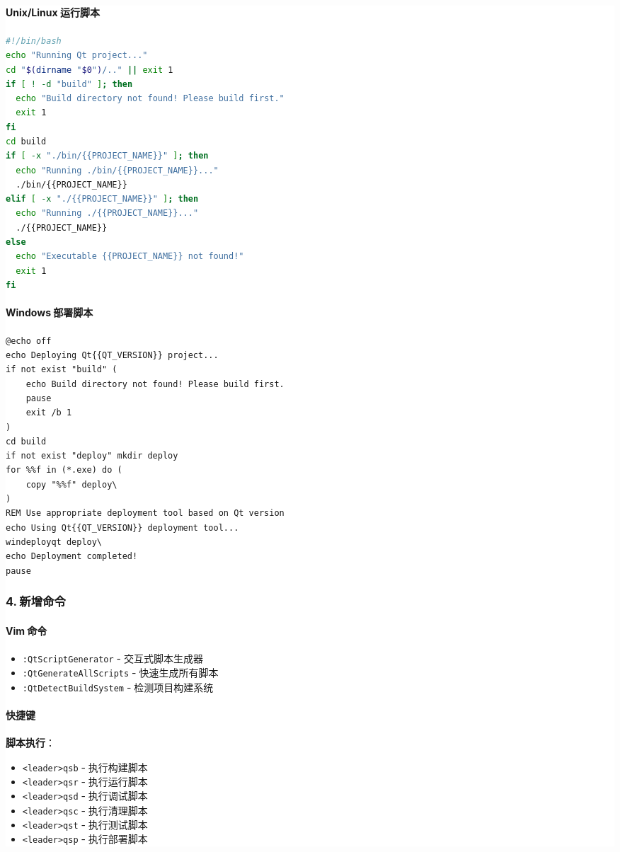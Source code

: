 #### Unix/Linux 运行脚本
```bash
#!/bin/bash
echo "Running Qt project..."
cd "$(dirname "$0")/.." || exit 1
if [ ! -d "build" ]; then
  echo "Build directory not found! Please build first."
  exit 1
fi
cd build
if [ -x "./bin/{{PROJECT_NAME}}" ]; then
  echo "Running ./bin/{{PROJECT_NAME}}..."
  ./bin/{{PROJECT_NAME}}
elif [ -x "./{{PROJECT_NAME}}" ]; then
  echo "Running ./{{PROJECT_NAME}}..."
  ./{{PROJECT_NAME}}
else
  echo "Executable {{PROJECT_NAME}} not found!"
  exit 1
fi
```

#### Windows 部署脚本
```batch
@echo off
echo Deploying Qt{{QT_VERSION}} project...
if not exist "build" (
    echo Build directory not found! Please build first.
    pause
    exit /b 1
)
cd build
if not exist "deploy" mkdir deploy
for %%f in (*.exe) do (
    copy "%%f" deploy\
)
REM Use appropriate deployment tool based on Qt version
echo Using Qt{{QT_VERSION}} deployment tool...
windeployqt deploy\
echo Deployment completed!
pause
```

### 4. 新增命令

#### Vim 命令
- `:QtScriptGenerator` - 交互式脚本生成器
- `:QtGenerateAllScripts` - 快速生成所有脚本
- `:QtDetectBuildSystem` - 检测项目构建系统

#### 快捷键
**脚本执行**：
- `<leader>qsb` - 执行构建脚本
- `<leader>qsr` - 执行运行脚本
- `<leader>qsd` - 执行调试脚本
- `<leader>qsc` - 执行清理脚本
- `<leader>qst` - 执行测试脚本
- `<leader>qsp` - 执行部署脚本
